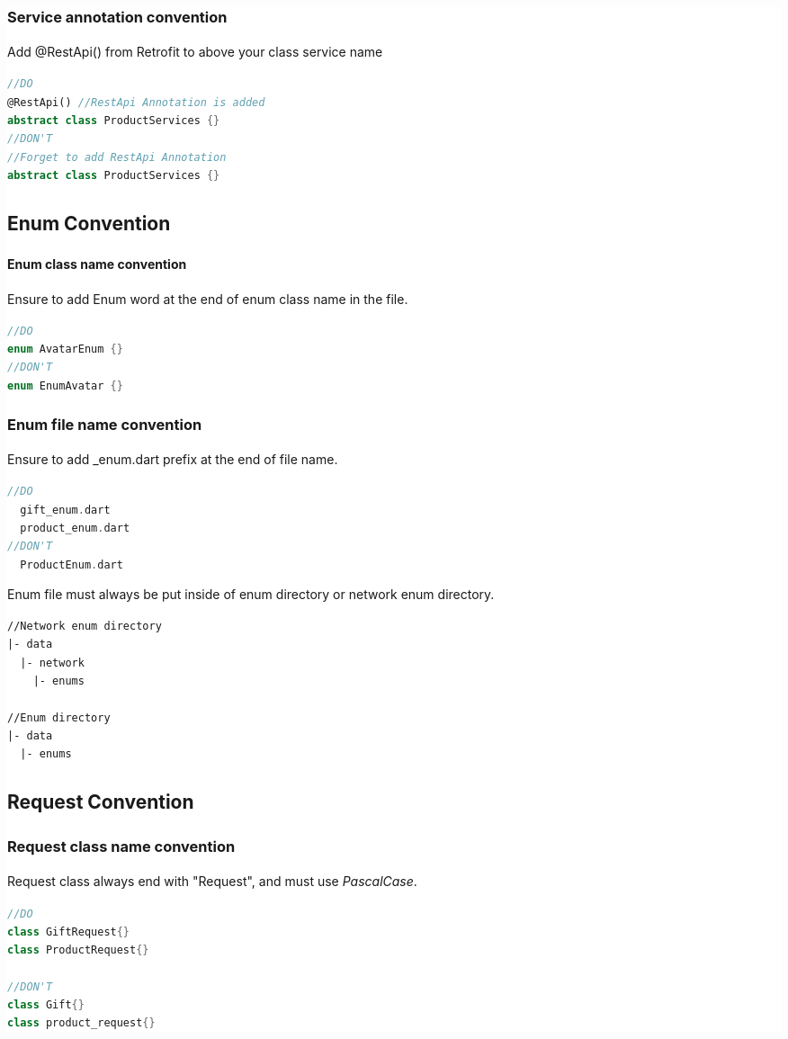 ### Service annotation convention
Add @RestApi() from Retrofit to above your class service name
~~~dart
//DO
@RestApi() //RestApi Annotation is added
abstract class ProductServices {}
//DON'T
//Forget to add RestApi Annotation
abstract class ProductServices {}
~~~

## Enum Convention
#### Enum class name convention
Ensure to add Enum word at the end of enum class name in the file.
~~~dart
//DO
enum AvatarEnum {}
//DON'T
enum EnumAvatar {}
~~~

### Enum file name convention
Ensure to add _enum.dart prefix at the end of file name.
~~~dart
//DO
  gift_enum.dart
  product_enum.dart
//DON'T
  ProductEnum.dart
~~~
Enum file must always be put inside of enum directory or network enum directory.
~~~
//Network enum directory
|- data
  |- network
    |- enums

//Enum directory
|- data
  |- enums
~~~

## Request Convention
### Request class name convention
Request class always end with "Request", and must use *PascalCase*.
~~~dart
//DO
class GiftRequest{}
class ProductRequest{}

//DON'T
class Gift{}
class product_request{}
~~~
